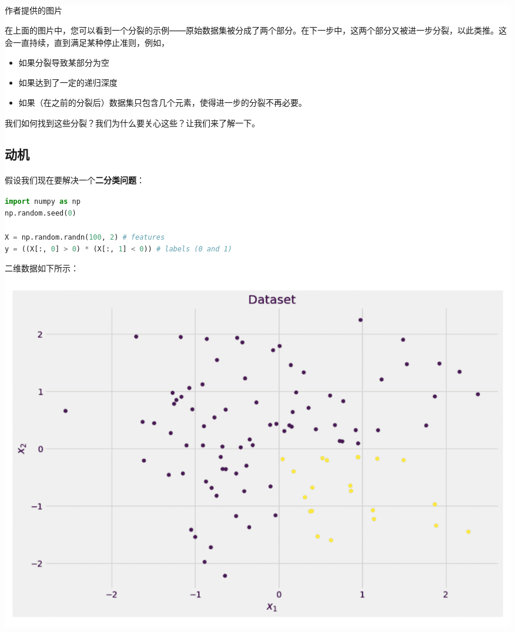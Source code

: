 作者提供的图片

在上面的图片中，您可以看到一个分裂的示例——原始数据集被分成了两个部分。在下一步中，这两个部分又被进一步分裂，以此类推。这会一直持续，直到满足某种停止准则，例如，

+   如果分裂导致某部分为空

+   如果达到了一定的递归深度

+   如果（在之前的分裂后）数据集只包含几个元素，使得进一步的分裂不再必要。

我们如何找到这些分裂？我们为什么要关心这些？让我们来了解一下。

## 动机

假设我们现在要解决一个**二分类问题**：

```py
import numpy as np
np.random.seed(0)

X = np.random.randn(100, 2) # features
y = ((X[:, 0] > 0) * (X[:, 1] < 0)) # labels (0 and 1)
```

二维数据如下所示：

![通过实现理解：决策树](img/554cbca0ca349471b45b9ef532caf57b.png)
